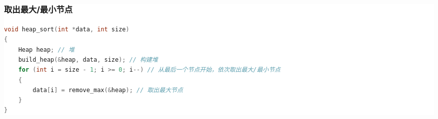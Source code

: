 ### 取出最大/最小节点

```c
void heap_sort(int *data, int size)
{
    Heap heap; // 堆
    build_heap(&heap, data, size); // 构建堆
    for (int i = size - 1; i >= 0; i--) // 从最后一个节点开始，依次取出最大/最小节点
    {
        data[i] = remove_max(&heap); // 取出最大节点
    }
}
```